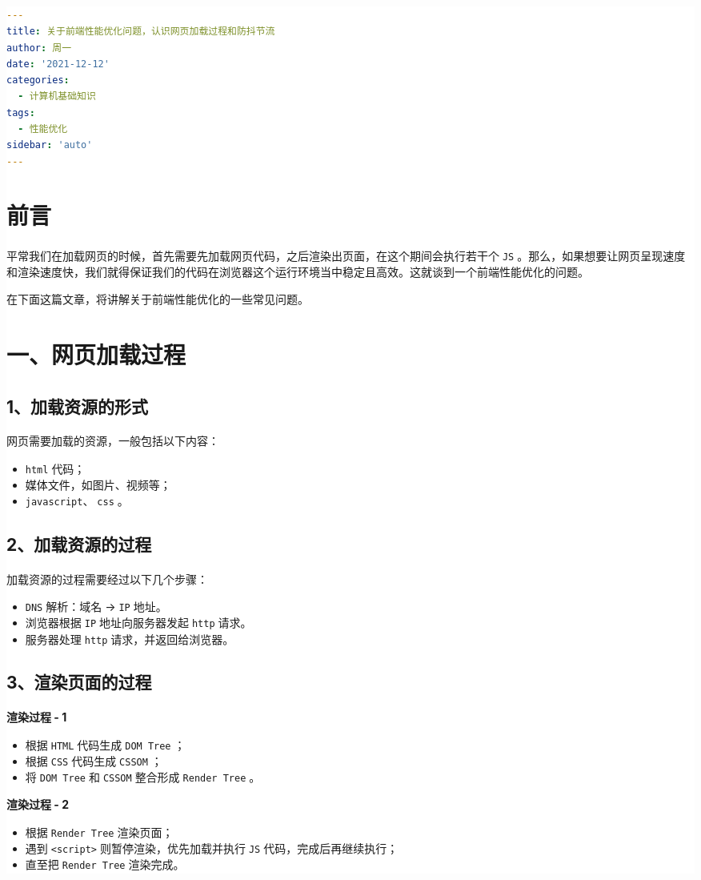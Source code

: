 ```yaml
---
title: 关于前端性能优化问题，认识网页加载过程和防抖节流
author: 周一
date: '2021-12-12'
categories:
  - 计算机基础知识
tags:
  - 性能优化
sidebar: 'auto'
---
```


# 前言

平常我们在加载网页的时候，首先需要先加载网页代码，之后渲染出页面，在这个期间会执行若干个 `JS` 。那么，如果想要让网页呈现速度和渲染速度快，我们就得保证我们的代码在浏览器这个运行环境当中稳定且高效。这就谈到一个前端性能优化的问题。

在下面这篇文章，将讲解关于前端性能优化的一些常见问题。

# 一、网页加载过程

## 1、加载资源的形式

网页需要加载的资源，一般包括以下内容：

- `html` 代码；
- 媒体文件，如图片、视频等；
- `javascript`、 `css` 。

## 2、加载资源的过程

加载资源的过程需要经过以下几个步骤：

- `DNS` 解析：域名 -> `IP` 地址。
- 浏览器根据 `IP` 地址向服务器发起 `http` 请求。
- 服务器处理 `http` 请求，并返回给浏览器。

## 3、渲染页面的过程

**渲染过程 - 1**

- 根据 `HTML` 代码生成 `DOM Tree` ；
- 根据 `CSS` 代码生成 `CSSOM` ；
- 将 `DOM Tree` 和 `CSSOM` 整合形成 `Render Tree` 。

**渲染过程 - 2**

- 根据 `Render Tree` 渲染页面；
- 遇到 `<script>` 则暂停渲染，优先加载并执行 `JS` 代码，完成后再继续执行；
- 直至把 `Render Tree` 渲染完成。
